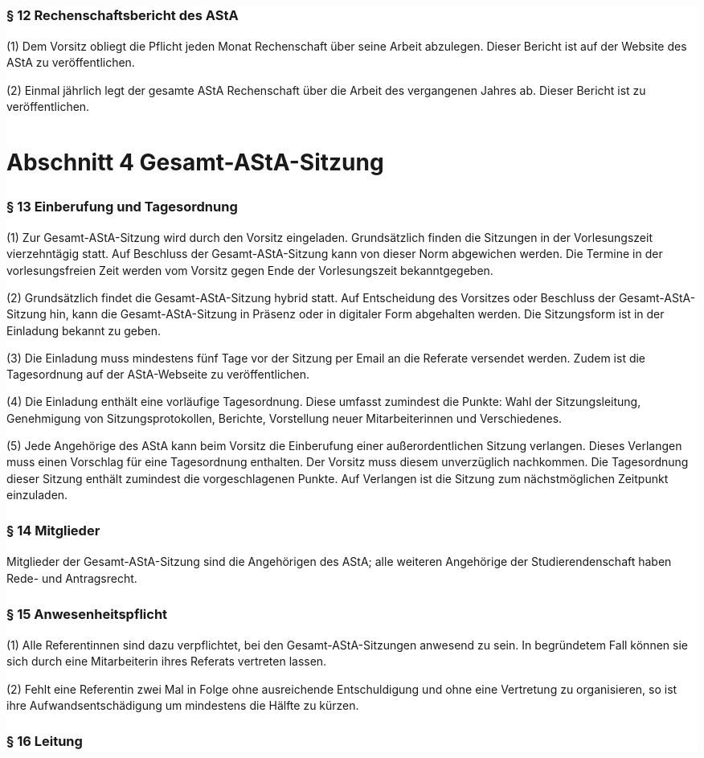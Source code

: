 
### § 12 Rechenschaftsbericht des AStA

(1) Dem Vorsitz obliegt die Pflicht jeden Monat Rechenschaft über seine Arbeit abzulegen. Dieser Bericht
ist auf der Website des AStA zu veröffentlichen.

(2) Einmal jährlich legt der gesamte AStA Rechenschaft über die Arbeit des vergangenen Jahres ab.
Dieser Bericht ist zu veröffentlichen.


# Abschnitt 4 Gesamt-AStA-Sitzung

### § 13 Einberufung und Tagesordnung

(1) Zur Gesamt-AStA-Sitzung wird durch den Vorsitz eingeladen. Grundsätzlich finden die Sitzungen in
der Vorlesungszeit vierzehntägig statt. Auf Beschluss der Gesamt-AStA-Sitzung kann von dieser Norm
abgewichen werden. Die Termine in der vorlesungsfreien Zeit werden vom Vorsitz gegen Ende der
Vorlesungszeit bekanntgegeben.

(2) Grundsätzlich findet die Gesamt-AStA-Sitzung hybrid statt. Auf Entscheidung des Vorsitzes oder
Beschluss der Gesamt-AStA-Sitzung hin, kann die Gesamt-AStA-Sitzung in Präsenz oder in digitaler
Form abgehalten werden. Die Sitzungsform ist in der Einladung bekannt zu geben.

(3) Die Einladung muss mindestens fünf Tage vor der Sitzung per Email an die Referate versendet
werden. Zudem ist die Tagesordnung auf der AStA-Webseite zu veröffentlichen.

(4) Die Einladung enthält eine vorläufige Tagesordnung. Diese umfasst zumindest die Punkte: Wahl der
Sitzungsleitung, Genehmigung von Sitzungsprotokollen, Berichte, Vorstellung neuer Mitarbeiterinnen
und Verschiedenes.

(5) Jede Angehörige des AStA kann beim Vorsitz die Einberufung einer außerordentlichen Sitzung
verlangen. Dieses Verlangen muss einen Vorschlag für eine Tagesordnung enthalten. Der Vorsitz
muss diesem unverzüglich nachkommen. Die Tagesordnung dieser Sitzung enthält zumindest die
vorgeschlagenen Punkte. Auf Verlangen ist die Sitzung zum nächstmöglichen Zeitpunkt einzuladen.


### § 14 Mitglieder

Mitglieder der Gesamt-AStA-Sitzung sind die Angehörigen des AStA; alle weiteren Angehörige der
Studierendenschaft haben Rede- und Antragsrecht.


### § 15 Anwesenheitspflicht

(1) Alle Referentinnen sind dazu verpflichtet, bei den Gesamt-AStA-Sitzungen anwesend zu sein. In
begründetem Fall können sie sich durch eine Mitarbeiterin ihres Referats vertreten lassen.

(2) Fehlt eine Referentin zwei Mal in Folge ohne ausreichende Entschuldigung und ohne eine Vertretung
zu organisieren, so ist ihre Aufwandsentschädigung um mindestens die Hälfte zu kürzen.


### § 16 Leitung
